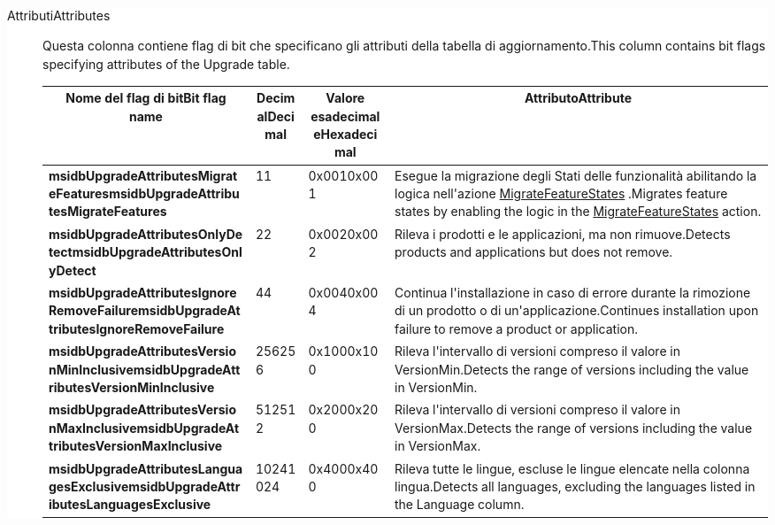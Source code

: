 </dd> <dt>

<span data-ttu-id="be774-168"><span id="Attributes"></span><span id="attributes"></span><span id="ATTRIBUTES"></span>Attributi</span><span class="sxs-lookup"><span data-stu-id="be774-168"><span id="Attributes"></span><span id="attributes"></span><span id="ATTRIBUTES"></span>Attributes</span></span>
</dt> <dd>

<span data-ttu-id="be774-169">Questa colonna contiene flag di bit che specificano gli attributi della tabella di aggiornamento.</span><span class="sxs-lookup"><span data-stu-id="be774-169">This column contains bit flags specifying attributes of the Upgrade table.</span></span>



| <span data-ttu-id="be774-170">Nome del flag di bit</span><span class="sxs-lookup"><span data-stu-id="be774-170">Bit flag name</span></span>                                 | <span data-ttu-id="be774-171">Decimal</span><span class="sxs-lookup"><span data-stu-id="be774-171">Decimal</span></span> | <span data-ttu-id="be774-172">Valore esadecimale</span><span class="sxs-lookup"><span data-stu-id="be774-172">Hexadecimal</span></span> | <span data-ttu-id="be774-173">Attributo</span><span class="sxs-lookup"><span data-stu-id="be774-173">Attribute</span></span>                                                                                                            |
|-----------------------------------------------|---------|-------------|----------------------------------------------------------------------------------------------------------------------|
| <span data-ttu-id="be774-174">**msidbUpgradeAttributesMigrateFeatures**</span><span class="sxs-lookup"><span data-stu-id="be774-174">**msidbUpgradeAttributesMigrateFeatures**</span></span>     | <span data-ttu-id="be774-175">1</span><span class="sxs-lookup"><span data-stu-id="be774-175">1</span></span>       | <span data-ttu-id="be774-176">0x001</span><span class="sxs-lookup"><span data-stu-id="be774-176">0x001</span></span>       | <span data-ttu-id="be774-177">Esegue la migrazione degli Stati delle funzionalità abilitando la logica nell'azione [MigrateFeatureStates](migratefeaturestates-action.md) .</span><span class="sxs-lookup"><span data-stu-id="be774-177">Migrates feature states by enabling the logic in the [MigrateFeatureStates](migratefeaturestates-action.md) action.</span></span> |
| <span data-ttu-id="be774-178">**msidbUpgradeAttributesOnlyDetect**</span><span class="sxs-lookup"><span data-stu-id="be774-178">**msidbUpgradeAttributesOnlyDetect**</span></span>          | <span data-ttu-id="be774-179">2</span><span class="sxs-lookup"><span data-stu-id="be774-179">2</span></span>       | <span data-ttu-id="be774-180">0x002</span><span class="sxs-lookup"><span data-stu-id="be774-180">0x002</span></span>       | <span data-ttu-id="be774-181">Rileva i prodotti e le applicazioni, ma non rimuove.</span><span class="sxs-lookup"><span data-stu-id="be774-181">Detects products and applications but does not remove.</span></span>                                                               |
| <span data-ttu-id="be774-182">**msidbUpgradeAttributesIgnoreRemoveFailure**</span><span class="sxs-lookup"><span data-stu-id="be774-182">**msidbUpgradeAttributesIgnoreRemoveFailure**</span></span> | <span data-ttu-id="be774-183">4</span><span class="sxs-lookup"><span data-stu-id="be774-183">4</span></span>       | <span data-ttu-id="be774-184">0x004</span><span class="sxs-lookup"><span data-stu-id="be774-184">0x004</span></span>       | <span data-ttu-id="be774-185">Continua l'installazione in caso di errore durante la rimozione di un prodotto o di un'applicazione.</span><span class="sxs-lookup"><span data-stu-id="be774-185">Continues installation upon failure to remove a product or application.</span></span>                                              |
| <span data-ttu-id="be774-186">**msidbUpgradeAttributesVersionMinInclusive**</span><span class="sxs-lookup"><span data-stu-id="be774-186">**msidbUpgradeAttributesVersionMinInclusive**</span></span> | <span data-ttu-id="be774-187">256</span><span class="sxs-lookup"><span data-stu-id="be774-187">256</span></span>     | <span data-ttu-id="be774-188">0x100</span><span class="sxs-lookup"><span data-stu-id="be774-188">0x100</span></span>       | <span data-ttu-id="be774-189">Rileva l'intervallo di versioni compreso il valore in VersionMin.</span><span class="sxs-lookup"><span data-stu-id="be774-189">Detects the range of versions including the value in VersionMin.</span></span>                                                     |
| <span data-ttu-id="be774-190">**msidbUpgradeAttributesVersionMaxInclusive**</span><span class="sxs-lookup"><span data-stu-id="be774-190">**msidbUpgradeAttributesVersionMaxInclusive**</span></span> | <span data-ttu-id="be774-191">512</span><span class="sxs-lookup"><span data-stu-id="be774-191">512</span></span>     | <span data-ttu-id="be774-192">0x200</span><span class="sxs-lookup"><span data-stu-id="be774-192">0x200</span></span>       | <span data-ttu-id="be774-193">Rileva l'intervallo di versioni compreso il valore in VersionMax.</span><span class="sxs-lookup"><span data-stu-id="be774-193">Detects the range of versions including the value in VersionMax.</span></span>                                                     |
| <span data-ttu-id="be774-194">**msidbUpgradeAttributesLanguagesExclusive**</span><span class="sxs-lookup"><span data-stu-id="be774-194">**msidbUpgradeAttributesLanguagesExclusive**</span></span>  | <span data-ttu-id="be774-195">1024</span><span class="sxs-lookup"><span data-stu-id="be774-195">1024</span></span>    | <span data-ttu-id="be774-196">0x400</span><span class="sxs-lookup"><span data-stu-id="be774-196">0x400</span></span>       | <span data-ttu-id="be774-197">Rileva tutte le lingue, escluse le lingue elencate nella colonna lingua.</span><span class="sxs-lookup"><span data-stu-id="be774-197">Detects all languages, excluding the languages listed in the Language column.</span></span>                                        |



 

</dd> <dt>
